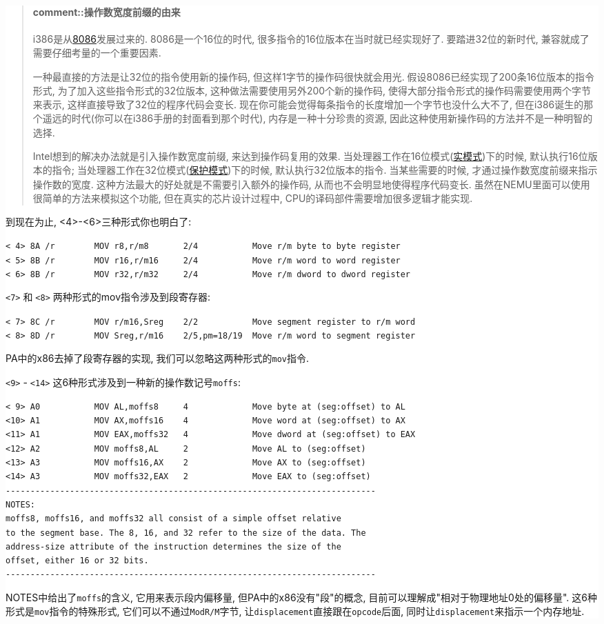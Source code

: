 > #### comment::操作数宽度前缀的由来
> i386是从[8086][8086]发展过来的.
> 8086是一个16位的时代, 很多指令的16位版本在当时就已经实现好了.
> 要踏进32位的新时代, 兼容就成了需要仔细考量的一个重要因素.
>
> 一种最直接的方法是让32位的指令使用新的操作码, 但这样1字节的操作码很快就会用光.
> 假设8086已经实现了200条16位版本的指令形式, 为了加入这些指令形式的32位版本,
> 这种做法需要使用另外200个新的操作码, 使得大部分指令形式的操作码需要使用两个字节来表示,
> 这样直接导致了32位的程序代码会变长.
> 现在你可能会觉得每条指令的长度增加一个字节也没什么大不了,
> 但在i386诞生的那个遥远的时代(你可以在i386手册的封面看到那个时代),
> 内存是一种十分珍贵的资源, 因此这种使用新操作码的方法并不是一种明智的选择.
>
> Intel想到的解决办法就是引入操作数宽度前缀, 来达到操作码复用的效果.
> 当处理器工作在16位模式([实模式][real mode])下的时候, 默认执行16位版本的指令;
> 当处理器工作在32位模式([保护模式][protected mode])下的时候, 默认执行32位版本的指令.
> 当某些需要的时候, 才通过操作数宽度前缀来指示操作数的宽度.
> 这种方法最大的好处就是不需要引入额外的操作码, 从而也不会明显地使得程序代码变长.
> 虽然在NEMU里面可以使用很简单的方法来模拟这个功能,
> 但在真实的芯片设计过程中, CPU的译码部件需要增加很多逻辑才能实现.

[8086]: http://en.wikipedia.org/wiki/Intel_8086
[real mode]: http://en.wikipedia.org/wiki/Real_mode
[protected mode]: http://en.wikipedia.org/wiki/Protected_mode

到现在为止, <4>-<6>三种形式你也明白了:
```
< 4> 8A /r        MOV r8,r/m8       2/4           Move r/m byte to byte register
< 5> 8B /r        MOV r16,r/m16     2/4           Move r/m word to word register
< 6> 8B /r        MOV r32,r/m32     2/4           Move r/m dword to dword register
```

`<7>` 和 `<8>` 两种形式的mov指令涉及到段寄存器:
```
< 7> 8C /r        MOV r/m16,Sreg    2/2           Move segment register to r/m word
< 8> 8D /r        MOV Sreg,r/m16    2/5,pm=18/19  Move r/m word to segment register
```
PA中的x86去掉了段寄存器的实现, 我们可以忽略这两种形式的`mov`指令.

`<9>` - `<14>` 这6种形式涉及到一种新的操作数记号`moffs`:
```
< 9> A0           MOV AL,moffs8     4             Move byte at (seg:offset) to AL
<10> A1           MOV AX,moffs16    4             Move word at (seg:offset) to AX
<11> A1           MOV EAX,moffs32   4             Move dword at (seg:offset) to EAX
<12> A2           MOV moffs8,AL     2             Move AL to (seg:offset)
<13> A3           MOV moffs16,AX    2             Move AX to (seg:offset)
<14> A3           MOV moffs32,EAX   2             Move EAX to (seg:offset)
---------------------------------------------------------------------------
NOTES:
moffs8, moffs16, and moffs32 all consist of a simple offset relative
to the segment base. The 8, 16, and 32 refer to the size of the data. The
address-size attribute of the instruction determines the size of the
offset, either 16 or 32 bits.
---------------------------------------------------------------------------
```
NOTES中给出了`moffs`的含义, 它用来表示段内偏移量,
但PA中的x86没有"段"的概念, 目前可以理解成"相对于物理地址0处的偏移量".
这6种形式是`mov`指令的特殊形式, 它们可以不通过`ModR/M`字节,
让`displacement`直接跟在`opcode`后面, 同时让`displacement`来指示一个内存地址.


[i386 repo]: https://github.com/NJU-ProjectN/i386-manual
[i386 html]: https://nju-projectn.github.io/i386-manual/toc.htm